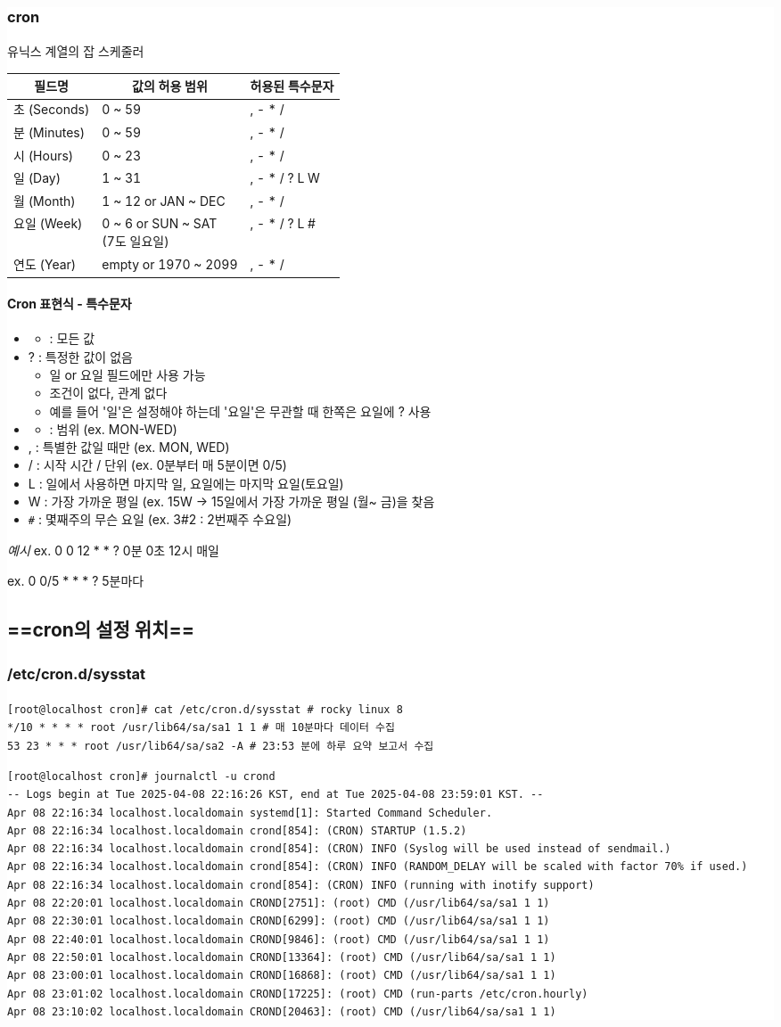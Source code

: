 ### cron
유닉스 계열의 잡 스케줄러

| 필드명         | 값의 허용 범위                         | 허용된 특수문자      |
| ----------- | -------------------------------- | ------------- |
| 초 (Seconds) | 0 ~ 59                           | , - * /       |
| 분 (Minutes) | 0 ~ 59                           | , - * /       |
| 시 (Hours)   | 0 ~ 23                           | , - * /       |
| 일 (Day)     | 1 ~ 31                           | , - * / ? L W |
| 월 (Month)   | 1 ~ 12 or JAN ~ DEC              | , - * /       |
| 요일 (Week)   | 0 ~ 6 or SUN ~ SAT  <br>(7도 일요일) | , - * / ? L # |
| 연도 (Year)   | empty or 1970 ~ 2099             | , - * /       |

#### Cron 표현식 - 특수문자
* * : 모든 값
* ? : 특정한 값이 없음
	* 일 or 요일 필드에만 사용 가능
	* 조건이 없다, 관계 없다
	* 예를 들어 '일'은 설정해야 하는데 '요일'은 무관할 때 한쪽은 요일에 ? 사용
* - : 범위 (ex. MON-WED)
* , : 특별한 값일 때만 (ex. MON, WED)
* / : 시작 시간 / 단위 (ex. 0분부터 매 5분이면 0/5)
* L : 일에서 사용하면 마지막 일, 요일에는 마지막 요일(토요일)
* W : 가장 가까운 평일 (ex. 15W -> 15일에서 가장 가까운 평일 (월~ 금)을 찾음
* `#` : 몇째주의 무슨 요일 (ex. 3#2 : 2번째주 수요일) 


*예시*
ex. 0 0 12 * * ? 
0분 0초 12시 매일

ex. 0 0/5 * * * ?
5분마다

## ==cron의 설정 위치==

### /etc/cron.d/sysstat
```
[root@localhost cron]# cat /etc/cron.d/sysstat # rocky linux 8
*/10 * * * * root /usr/lib64/sa/sa1 1 1 # 매 10분마다 데이터 수집
53 23 * * * root /usr/lib64/sa/sa2 -A # 23:53 분에 하루 요약 보고서 수집
```

```
[root@localhost cron]# journalctl -u crond
-- Logs begin at Tue 2025-04-08 22:16:26 KST, end at Tue 2025-04-08 23:59:01 KST. --
Apr 08 22:16:34 localhost.localdomain systemd[1]: Started Command Scheduler.
Apr 08 22:16:34 localhost.localdomain crond[854]: (CRON) STARTUP (1.5.2)
Apr 08 22:16:34 localhost.localdomain crond[854]: (CRON) INFO (Syslog will be used instead of sendmail.)
Apr 08 22:16:34 localhost.localdomain crond[854]: (CRON) INFO (RANDOM_DELAY will be scaled with factor 70% if used.)
Apr 08 22:16:34 localhost.localdomain crond[854]: (CRON) INFO (running with inotify support)
Apr 08 22:20:01 localhost.localdomain CROND[2751]: (root) CMD (/usr/lib64/sa/sa1 1 1)
Apr 08 22:30:01 localhost.localdomain CROND[6299]: (root) CMD (/usr/lib64/sa/sa1 1 1)
Apr 08 22:40:01 localhost.localdomain CROND[9846]: (root) CMD (/usr/lib64/sa/sa1 1 1)
Apr 08 22:50:01 localhost.localdomain CROND[13364]: (root) CMD (/usr/lib64/sa/sa1 1 1)
Apr 08 23:00:01 localhost.localdomain CROND[16868]: (root) CMD (/usr/lib64/sa/sa1 1 1)
Apr 08 23:01:02 localhost.localdomain CROND[17225]: (root) CMD (run-parts /etc/cron.hourly)
Apr 08 23:10:02 localhost.localdomain CROND[20463]: (root) CMD (/usr/lib64/sa/sa1 1 1)
```